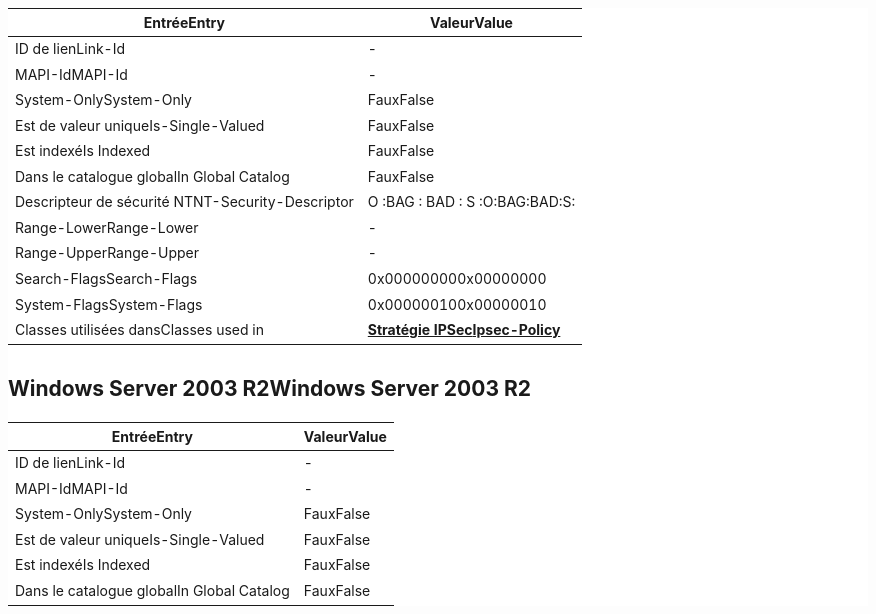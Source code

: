 

| <span data-ttu-id="fbabc-153">Entrée</span><span class="sxs-lookup"><span data-stu-id="fbabc-153">Entry</span></span> | <span data-ttu-id="fbabc-154">Valeur</span><span class="sxs-lookup"><span data-stu-id="fbabc-154">Value</span></span> |
|------------------------|--------------------------------------------------|
| <span data-ttu-id="fbabc-155">ID de lien</span><span class="sxs-lookup"><span data-stu-id="fbabc-155">Link-Id</span></span>                | \-                                               |
| <span data-ttu-id="fbabc-156">MAPI-Id</span><span class="sxs-lookup"><span data-stu-id="fbabc-156">MAPI-Id</span></span>                | \-                                               |
| <span data-ttu-id="fbabc-157">System-Only</span><span class="sxs-lookup"><span data-stu-id="fbabc-157">System-Only</span></span>            | <span data-ttu-id="fbabc-158">Faux</span><span class="sxs-lookup"><span data-stu-id="fbabc-158">False</span></span>                                            |
| <span data-ttu-id="fbabc-159">Est de valeur unique</span><span class="sxs-lookup"><span data-stu-id="fbabc-159">Is-Single-Valued</span></span>       | <span data-ttu-id="fbabc-160">Faux</span><span class="sxs-lookup"><span data-stu-id="fbabc-160">False</span></span>                                            |
| <span data-ttu-id="fbabc-161">Est indexé</span><span class="sxs-lookup"><span data-stu-id="fbabc-161">Is Indexed</span></span>             | <span data-ttu-id="fbabc-162">Faux</span><span class="sxs-lookup"><span data-stu-id="fbabc-162">False</span></span>                                            |
| <span data-ttu-id="fbabc-163">Dans le catalogue global</span><span class="sxs-lookup"><span data-stu-id="fbabc-163">In Global Catalog</span></span>      | <span data-ttu-id="fbabc-164">Faux</span><span class="sxs-lookup"><span data-stu-id="fbabc-164">False</span></span>                                            |
| <span data-ttu-id="fbabc-165">Descripteur de sécurité NT</span><span class="sxs-lookup"><span data-stu-id="fbabc-165">NT-Security-Descriptor</span></span> | <span data-ttu-id="fbabc-166">O :BAG : BAD : S :</span><span class="sxs-lookup"><span data-stu-id="fbabc-166">O:BAG:BAD:S:</span></span>                                     |
| <span data-ttu-id="fbabc-167">Range-Lower</span><span class="sxs-lookup"><span data-stu-id="fbabc-167">Range-Lower</span></span>            | \-                                               |
| <span data-ttu-id="fbabc-168">Range-Upper</span><span class="sxs-lookup"><span data-stu-id="fbabc-168">Range-Upper</span></span>            | \-                                               |
| <span data-ttu-id="fbabc-169">Search-Flags</span><span class="sxs-lookup"><span data-stu-id="fbabc-169">Search-Flags</span></span>           | <span data-ttu-id="fbabc-170">0x00000000</span><span class="sxs-lookup"><span data-stu-id="fbabc-170">0x00000000</span></span>                                       |
| <span data-ttu-id="fbabc-171">System-Flags</span><span class="sxs-lookup"><span data-stu-id="fbabc-171">System-Flags</span></span>           | <span data-ttu-id="fbabc-172">0x00000010</span><span class="sxs-lookup"><span data-stu-id="fbabc-172">0x00000010</span></span>                                       |
| <span data-ttu-id="fbabc-173">Classes utilisées dans</span><span class="sxs-lookup"><span data-stu-id="fbabc-173">Classes used in</span></span>        | [<span data-ttu-id="fbabc-174">**Stratégie IPSec**</span><span class="sxs-lookup"><span data-stu-id="fbabc-174">**Ipsec-Policy**</span></span>](c-ipsecpolicy.md)<br/> |



## <a name="windows-server-2003-r2"></a><span data-ttu-id="fbabc-175">Windows Server 2003 R2</span><span class="sxs-lookup"><span data-stu-id="fbabc-175">Windows Server 2003 R2</span></span>



| <span data-ttu-id="fbabc-176">Entrée</span><span class="sxs-lookup"><span data-stu-id="fbabc-176">Entry</span></span> | <span data-ttu-id="fbabc-177">Valeur</span><span class="sxs-lookup"><span data-stu-id="fbabc-177">Value</span></span> |
|------------------------|--------------------------------------------------|
| <span data-ttu-id="fbabc-178">ID de lien</span><span class="sxs-lookup"><span data-stu-id="fbabc-178">Link-Id</span></span>                | \-                                               |
| <span data-ttu-id="fbabc-179">MAPI-Id</span><span class="sxs-lookup"><span data-stu-id="fbabc-179">MAPI-Id</span></span>                | \-                                               |
| <span data-ttu-id="fbabc-180">System-Only</span><span class="sxs-lookup"><span data-stu-id="fbabc-180">System-Only</span></span>            | <span data-ttu-id="fbabc-181">Faux</span><span class="sxs-lookup"><span data-stu-id="fbabc-181">False</span></span>                                            |
| <span data-ttu-id="fbabc-182">Est de valeur unique</span><span class="sxs-lookup"><span data-stu-id="fbabc-182">Is-Single-Valued</span></span>       | <span data-ttu-id="fbabc-183">Faux</span><span class="sxs-lookup"><span data-stu-id="fbabc-183">False</span></span>                                            |
| <span data-ttu-id="fbabc-184">Est indexé</span><span class="sxs-lookup"><span data-stu-id="fbabc-184">Is Indexed</span></span>             | <span data-ttu-id="fbabc-185">Faux</span><span class="sxs-lookup"><span data-stu-id="fbabc-185">False</span></span>                                            |
| <span data-ttu-id="fbabc-186">Dans le catalogue global</span><span class="sxs-lookup"><span data-stu-id="fbabc-186">In Global Catalog</span></span>      | <span data-ttu-id="fbabc-187">Faux</span><span class="sxs-lookup"><span data-stu-id="fbabc-187">False</span></span>                                            |